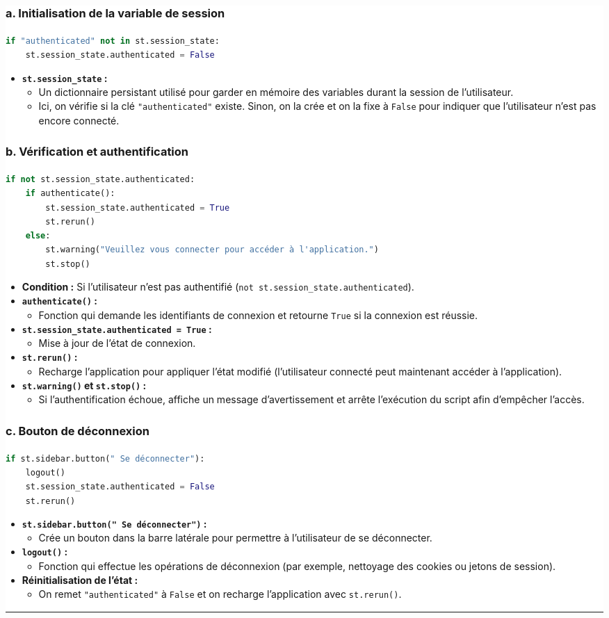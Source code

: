 ### a. Initialisation de la variable de session

```python
if "authenticated" not in st.session_state:
    st.session_state.authenticated = False
```

- **`st.session_state` :**  
  - Un dictionnaire persistant utilisé pour garder en mémoire des variables durant la session de l’utilisateur.  
  - Ici, on vérifie si la clé `"authenticated"` existe. Sinon, on la crée et on la fixe à `False` pour indiquer que l’utilisateur n’est pas encore connecté.

### b. Vérification et authentification

```python
if not st.session_state.authenticated:
    if authenticate():
        st.session_state.authenticated = True
        st.rerun()
    else:
        st.warning("Veuillez vous connecter pour accéder à l'application.")
        st.stop()
```

- **Condition :** Si l’utilisateur n’est pas authentifié (`not st.session_state.authenticated`).
- **`authenticate()` :**  
  - Fonction qui demande les identifiants de connexion et retourne `True` si la connexion est réussie.
- **`st.session_state.authenticated = True` :**  
  - Mise à jour de l’état de connexion.
- **`st.rerun()` :**  
  - Recharge l’application pour appliquer l’état modifié (l’utilisateur connecté peut maintenant accéder à l’application).
- **`st.warning()` et `st.stop()` :**  
  - Si l’authentification échoue, affiche un message d’avertissement et arrête l’exécution du script afin d’empêcher l’accès.

### c. Bouton de déconnexion

```python
if st.sidebar.button(" Se déconnecter"):
    logout()
    st.session_state.authenticated = False
    st.rerun()
```

- **`st.sidebar.button(" Se déconnecter")` :**  
  - Crée un bouton dans la barre latérale pour permettre à l’utilisateur de se déconnecter.
- **`logout()` :**  
  - Fonction qui effectue les opérations de déconnexion (par exemple, nettoyage des cookies ou jetons de session).
- **Réinitialisation de l’état :**  
  - On remet `"authenticated"` à `False` et on recharge l’application avec `st.rerun()`.

---